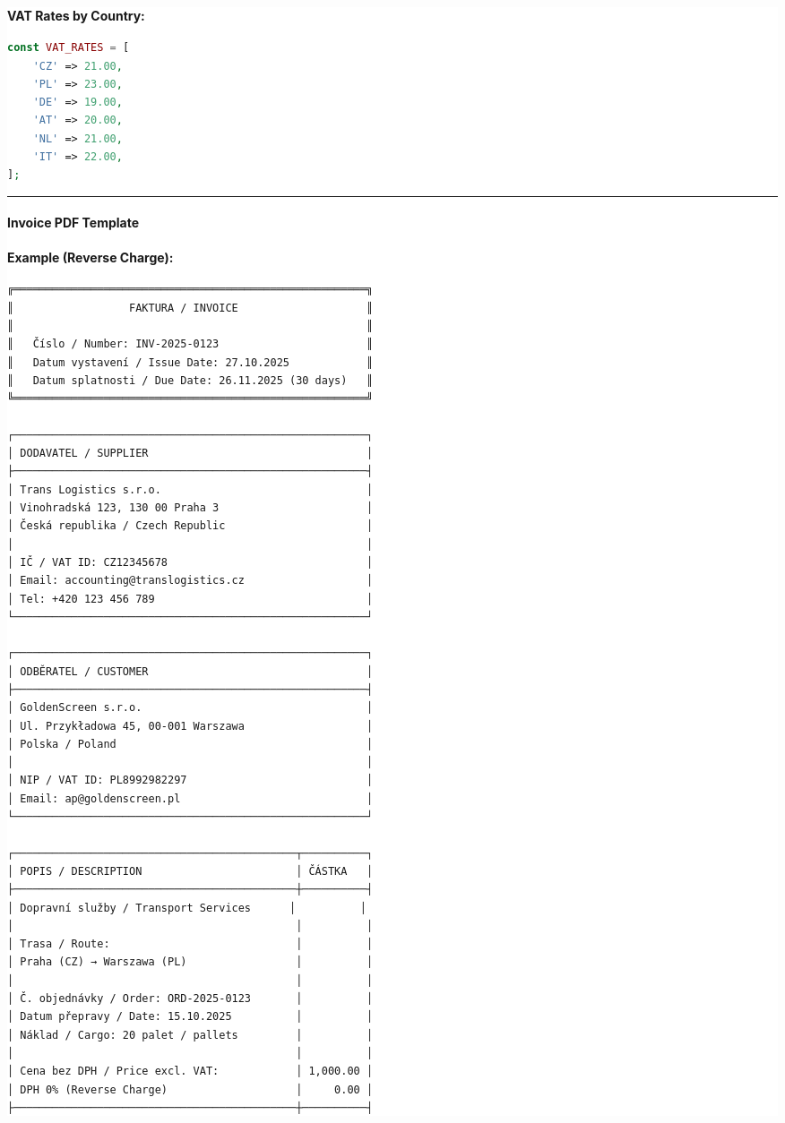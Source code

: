 **VAT Rates by Country:**

```php
const VAT_RATES = [
    'CZ' => 21.00,
    'PL' => 23.00,
    'DE' => 19.00,
    'AT' => 20.00,
    'NL' => 21.00,
    'IT' => 22.00,
];
```

---

#### Invoice PDF Template

**Example (Reverse Charge):**

```
╔═══════════════════════════════════════════════════════╗
║                  FAKTURA / INVOICE                    ║
║                                                       ║
║   Číslo / Number: INV-2025-0123                       ║
║   Datum vystavení / Issue Date: 27.10.2025            ║
║   Datum splatnosti / Due Date: 26.11.2025 (30 days)   ║
╚═══════════════════════════════════════════════════════╝

┌───────────────────────────────────────────────────────┐
│ DODAVATEL / SUPPLIER                                  │
├───────────────────────────────────────────────────────┤
│ Trans Logistics s.r.o.                                │
│ Vinohradská 123, 130 00 Praha 3                       │
│ Česká republika / Czech Republic                      │
│                                                       │
│ IČ / VAT ID: CZ12345678                               │
│ Email: accounting@translogistics.cz                   │
│ Tel: +420 123 456 789                                 │
└───────────────────────────────────────────────────────┘

┌───────────────────────────────────────────────────────┐
│ ODBĚRATEL / CUSTOMER                                  │
├───────────────────────────────────────────────────────┤
│ GoldenScreen s.r.o.                                   │
│ Ul. Przykładowa 45, 00-001 Warszawa                   │
│ Polska / Poland                                       │
│                                                       │
│ NIP / VAT ID: PL8992982297                            │
│ Email: ap@goldenscreen.pl                             │
└───────────────────────────────────────────────────────┘

┌────────────────────────────────────────────┬──────────┐
│ POPIS / DESCRIPTION                        │ ČÁSTKA   │
├────────────────────────────────────────────┼──────────┤
│ Dopravní služby / Transport Services      │          │
│                                            │          │
│ Trasa / Route:                             │          │
│ Praha (CZ) → Warszawa (PL)                 │          │
│                                            │          │
│ Č. objednávky / Order: ORD-2025-0123       │          │
│ Datum přepravy / Date: 15.10.2025          │          │
│ Náklad / Cargo: 20 palet / pallets         │          │
│                                            │          │
│ Cena bez DPH / Price excl. VAT:            │ 1,000.00 │
│ DPH 0% (Reverse Charge)                    │     0.00 │
├────────────────────────────────────────────┼──────────┤
```